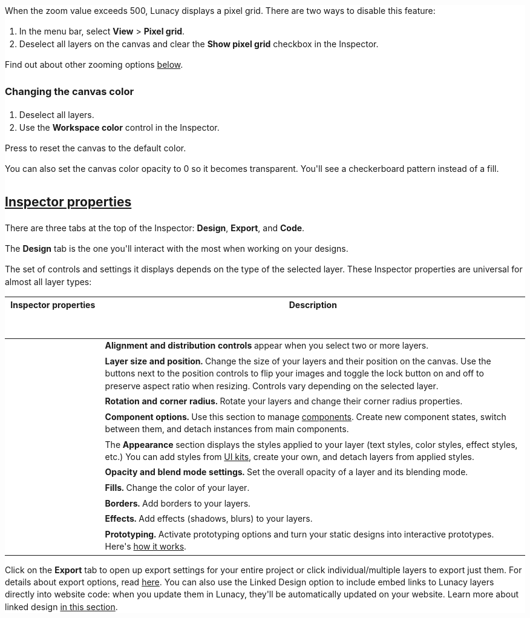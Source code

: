 When the zoom value exceeds 500, Lunacy displays a pixel grid. There are two ways to disable this feature:

1. In the menu bar, select **View** > **Pixel grid**.
2. Deselect all layers on the canvas and clear the **Show pixel grid** checkbox in the Inspector.

Find out about other zooming options [below](#zooming-options).

### Changing the canvas color

1. Deselect all layers.
2. Use the **Workspace color** control in the Inspector.

<embed type="image/svg+xml" alt="canvas_color" src="https://cdn-eu.icons8.com/docs/M9n6bSgrBEaWHOHZwLkY3A/TmFrkSpmxEi2Rb3deQBoLA.svg" width="844" /> 

Press <embed type="image/svg+xml" alt="reset_overrides" src="https://cdn-eu.icons8.com/docs/M9n6bSgrBEaWHOHZwLkY3A/PmMyhR72A0GyShZvh91lgA.svg" width="16" /> to reset the canvas to the default color.

You can also set the canvas color opacity to 0 so it becomes transparent. You'll see a checkerboard pattern instead of a fill.

## [Inspector properties](#inspector-properties)

There are three tabs at the top of the Inspector: **Design**, **Export**, and **Code**. 

The **Design** tab is the one you'll interact with the most when working on your designs.

The set of controls and settings it displays depends on the type of the selected layer. These Inspector properties are universal for almost all layer types:

| Inspector properties &nbsp;&nbsp;&nbsp;&nbsp;&nbsp;&nbsp;&nbsp;&nbsp;&nbsp;&nbsp;&nbsp;&nbsp;&nbsp;&nbsp;&nbsp;&nbsp;&nbsp;&nbsp;&nbsp;&nbsp;&nbsp;&nbsp;&nbsp;&nbsp;&nbsp;&nbsp;&nbsp;&nbsp;&nbsp;&nbsp;&nbsp;&nbsp;&nbsp;&nbsp;&nbsp;&nbsp;&nbsp;&nbsp;&nbsp;&nbsp;&nbsp;&nbsp;&nbsp;&nbsp;&nbsp;&nbsp;&nbsp;&nbsp;&nbsp;&nbsp;&nbsp;&nbsp;&nbsp;&nbsp;&nbsp;&nbsp;&nbsp;&nbsp;&nbsp;&nbsp;&nbsp; | Description |   
|---------------------------------------------------|-------------------------------------------------------|
| <embed type="image/svg+xml" alt="alignment" src="https://cdn-eu.icons8.com/docs/M9n6bSgrBEaWHOHZwLkY3A/DmwgUeA720CJZI1lz-PJ9w.svg" width="500" />  | **Alignment and distribution controls** appear when you select two or more layers. |
|  <embed type="image/svg+xml" alt="layer_position_size" src="https://cdn-eu.icons8.com/docs/M9n6bSgrBEaWHOHZwLkY3A/s3beB96toEGEkauAALbBGA.svg" width="500" />  |  **Layer size and position.** Change the size of your layers and their position on the canvas. Use the buttons next to the position controls to flip your images and toggle the lock button on and off to preserve aspect ratio when resizing.  Controls vary depending on the selected layer.   |
| <embed type="image/svg+xml" alt="rotate_corner" src="https://cdn-eu.icons8.com/docs/M9n6bSgrBEaWHOHZwLkY3A/EWKB-3JAmEWF1tsSA8CWHw.svg" width="500" />  | **Rotation and corner radius.** Rotate your layers and change their corner radius properties. |
| <embed type="image/svg+xml" alt="component" src="https://cdn-eu.icons8.com/docs/M9n6bSgrBEaWHOHZwLkY3A/kv1070nxoEG0xJn6p3EqCQ.svg" width="500" /> |   **Component options.** Use this section to manage <a href="https://lunacy.docs.icons8.com/components/">components</a>. Create new component states, switch between them, and detach instances from main components.  |
|  <embed type="image/svg+xml" alt="Group" src="https://cdn-eu.icons8.com/docs/M9n6bSgrBEaWHOHZwLkY3A/f3W-qBkFpk6jO5KGzhdT1Q.svg" width="500" />     |   The   **Appearance** section displays the styles applied to your layer (text styles, color styles, effect styles, etc.)  You can add styles from <a href="https://lunacy.docs.icons8.com/libraries/#ui-kits">UI kits</a>, create your own, and detach layers from applied styles. |
|  <embed type="image/svg+xml" alt="opacity_blend" src="https://cdn-eu.icons8.com/docs/M9n6bSgrBEaWHOHZwLkY3A/jU4eHkw6H0aRu54WtjdtlQ.svg" width="500" />   |   **Opacity and blend mode settings.** Set the overall opacity of a layer and its blending mode.   |
|  <embed type="image/svg+xml" alt="fills" src="https://cdn-eu.icons8.com/docs/M9n6bSgrBEaWHOHZwLkY3A/fIXEmqXID02zbOWgEcQtOA.svg" width="500" />   |   **Fills.**  Change the color of your layer.  |
|  <embed type="image/svg+xml" alt="borders" src="https://cdn-eu.icons8.com/docs/M9n6bSgrBEaWHOHZwLkY3A/hCg84E6xQ02xJxqoFK17hg.svg" width="500" />   |   **Borders.**  Add borders to your layers. |
|  <embed type="image/svg+xml" alt="effects" src="https://cdn-eu.icons8.com/docs/M9n6bSgrBEaWHOHZwLkY3A/UmOMNRV4XESuD2JDMXvi6Q.svg" width="500" />   |     **Effects.**  Add effects (shadows, blurs) to your layers. |
|  <embed type="image/svg+xml" alt="prototyping" src="https://cdn-eu.icons8.com/docs/M9n6bSgrBEaWHOHZwLkY3A/NJc1I6eaxk21Auc91YH7XA.svg" width="500" />   |   **Prototyping.**   Activate prototyping options and turn your static designs into interactive prototypes. Here's <a href="https://lunacy.docs.icons8.com/prototyping/" target="_blank">how it works</a>. |

Click on the **Export** tab to open up export settings for your entire project or click individual/multiple layers to export just them.  For details about export options, read <a href="https://lunacy.docs.icons8.com/export" target="_blank">here</a>. You can also use the Linked Design option to include embed links to Lunacy layers directly into website code: when you update them in Lunacy, they'll be automatically updated on your website. Learn more about linked design <a href="https://lunacy.docs.icons8.com/linked_design/" target="_blank">in this section</a>.
